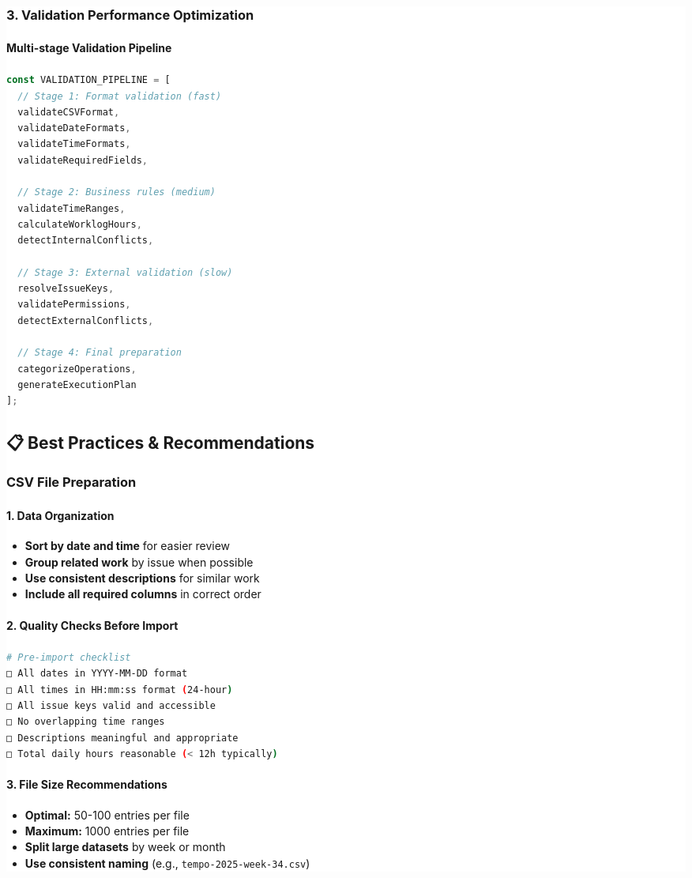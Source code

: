 ### 3. Validation Performance Optimization

#### Multi-stage Validation Pipeline
```javascript
const VALIDATION_PIPELINE = [
  // Stage 1: Format validation (fast)
  validateCSVFormat,
  validateDateFormats,  
  validateTimeFormats,
  validateRequiredFields,
  
  // Stage 2: Business rules (medium)
  validateTimeRanges,
  calculateWorklogHours,
  detectInternalConflicts,
  
  // Stage 3: External validation (slow)
  resolveIssueKeys,
  validatePermissions,
  detectExternalConflicts,
  
  // Stage 4: Final preparation
  categorizeOperations,
  generateExecutionPlan
];
```

## 📋 Best Practices & Recommendations

### CSV File Preparation

#### 1. Data Organization
- **Sort by date and time** for easier review
- **Group related work** by issue when possible
- **Use consistent descriptions** for similar work
- **Include all required columns** in correct order

#### 2. Quality Checks Before Import
```bash
# Pre-import checklist
□ All dates in YYYY-MM-DD format
□ All times in HH:mm:ss format (24-hour)
□ All issue keys valid and accessible
□ No overlapping time ranges
□ Descriptions meaningful and appropriate
□ Total daily hours reasonable (< 12h typically)
```

#### 3. File Size Recommendations
- **Optimal:** 50-100 entries per file
- **Maximum:** 1000 entries per file
- **Split large datasets** by week or month
- **Use consistent naming** (e.g., `tempo-2025-week-34.csv`)
